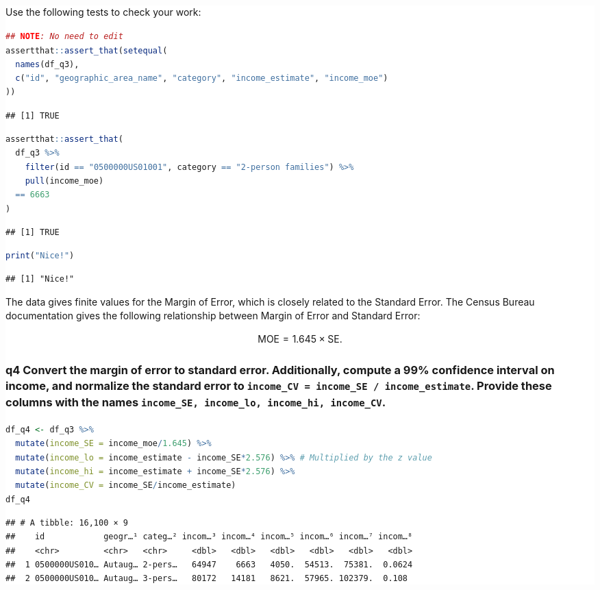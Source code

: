 Use the following tests to check your work:

``` r
## NOTE: No need to edit
assertthat::assert_that(setequal(
  names(df_q3),
  c("id", "geographic_area_name", "category", "income_estimate", "income_moe")
))
```

    ## [1] TRUE

``` r
assertthat::assert_that(
  df_q3 %>%
    filter(id == "0500000US01001", category == "2-person families") %>%
    pull(income_moe)
  == 6663
)
```

    ## [1] TRUE

``` r
print("Nice!")
```

    ## [1] "Nice!"

The data gives finite values for the Margin of Error, which is closely
related to the Standard Error. The Census Bureau documentation gives the
following relationship between Margin of Error and Standard Error:

$$\text{MOE} = 1.645 \times \text{SE}.$$

### **q4** Convert the margin of error to standard error. Additionally, compute a 99% confidence interval on income, and normalize the standard error to `income_CV = income_SE / income_estimate`. Provide these columns with the names `income_SE, income_lo, income_hi, income_CV`.

``` r
df_q4 <- df_q3 %>% 
  mutate(income_SE = income_moe/1.645) %>% 
  mutate(income_lo = income_estimate - income_SE*2.576) %>% # Multiplied by the z value
  mutate(income_hi = income_estimate + income_SE*2.576) %>% 
  mutate(income_CV = income_SE/income_estimate)
df_q4
```

    ## # A tibble: 16,100 × 9
    ##    id            geogr…¹ categ…² incom…³ incom…⁴ incom…⁵ incom…⁶ incom…⁷ incom…⁸
    ##    <chr>         <chr>   <chr>     <dbl>   <dbl>   <dbl>   <dbl>   <dbl>   <dbl>
    ##  1 0500000US010… Autaug… 2-pers…   64947    6663   4050.  54513.  75381.  0.0624
    ##  2 0500000US010… Autaug… 3-pers…   80172   14181   8621.  57965. 102379.  0.108 
